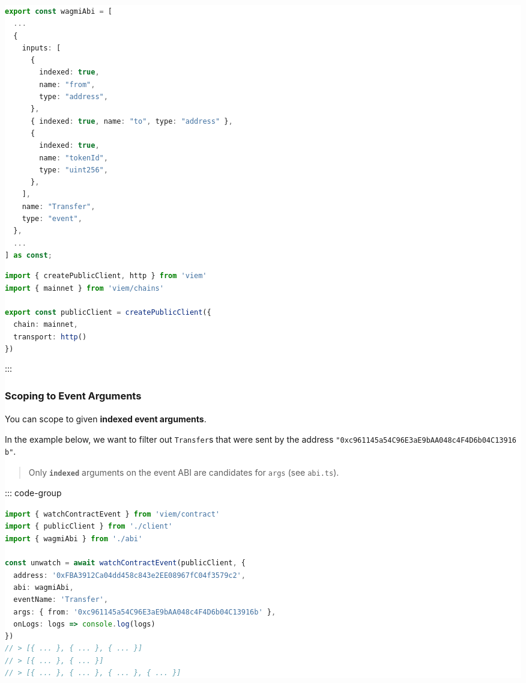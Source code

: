 ```ts [abi.ts]
export const wagmiAbi = [
  ...
  {
    inputs: [
      {
        indexed: true,
        name: "from",
        type: "address",
      },
      { indexed: true, name: "to", type: "address" },
      {
        indexed: true,
        name: "tokenId",
        type: "uint256",
      },
    ],
    name: "Transfer",
    type: "event",
  },
  ...
] as const;
```

```ts [client.ts]
import { createPublicClient, http } from 'viem'
import { mainnet } from 'viem/chains'

export const publicClient = createPublicClient({
  chain: mainnet,
  transport: http()
})
```

:::

### Scoping to Event Arguments

You can scope to given **indexed event arguments**.

In the example below, we want to filter out `Transfer`s that were sent by the address `"0xc961145a54C96E3aE9bAA048c4F4D6b04C13916b"`.

> Only **`indexed`** arguments on the event ABI are candidates for `args` (see `abi.ts`).

::: code-group

```ts {8-9} [example.ts]
import { watchContractEvent } from 'viem/contract'
import { publicClient } from './client'
import { wagmiAbi } from './abi'

const unwatch = await watchContractEvent(publicClient, {
  address: '0xFBA3912Ca04dd458c843e2EE08967fC04f3579c2',
  abi: wagmiAbi,
  eventName: 'Transfer',
  args: { from: '0xc961145a54C96E3aE9bAA048c4F4D6b04C13916b' },
  onLogs: logs => console.log(logs)
})
// > [{ ... }, { ... }, { ... }]
// > [{ ... }, { ... }]
// > [{ ... }, { ... }, { ... }, { ... }]
```
